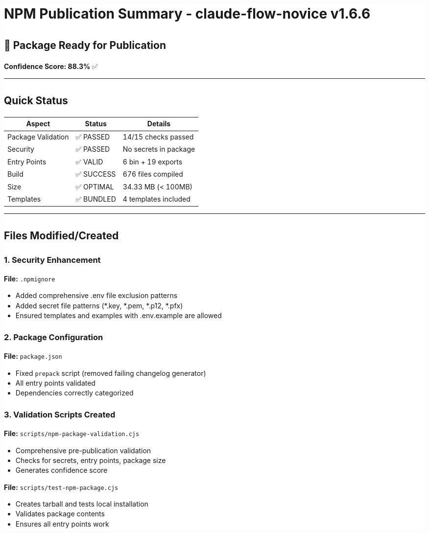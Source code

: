 # NPM Publication Summary - claude-flow-novice v1.6.6

## 🎉 Package Ready for Publication

**Confidence Score: 88.3%** ✅

---

## Quick Status

| Aspect | Status | Details |
|--------|--------|---------|
| Package Validation | ✅ PASSED | 14/15 checks passed |
| Security | ✅ PASSED | No secrets in package |
| Entry Points | ✅ VALID | 6 bin + 19 exports |
| Build | ✅ SUCCESS | 676 files compiled |
| Size | ✅ OPTIMAL | 34.33 MB (< 100MB) |
| Templates | ✅ BUNDLED | 4 templates included |

---

## Files Modified/Created

### 1. Security Enhancement
**File:** `.npmignore`
- Added comprehensive .env file exclusion patterns
- Added secret file patterns (*.key, *.pem, *.p12, *.pfx)
- Ensured templates and examples with .env.example are allowed

### 2. Package Configuration
**File:** `package.json`
- Fixed `prepack` script (removed failing changelog generator)
- All entry points validated
- Dependencies correctly categorized

### 3. Validation Scripts Created
**File:** `scripts/npm-package-validation.cjs`
- Comprehensive pre-publication validation
- Checks for secrets, entry points, package size
- Generates confidence score

**File:** `scripts/test-npm-package.cjs`
- Creates tarball and tests local installation
- Validates package contents
- Ensures all entry points work
